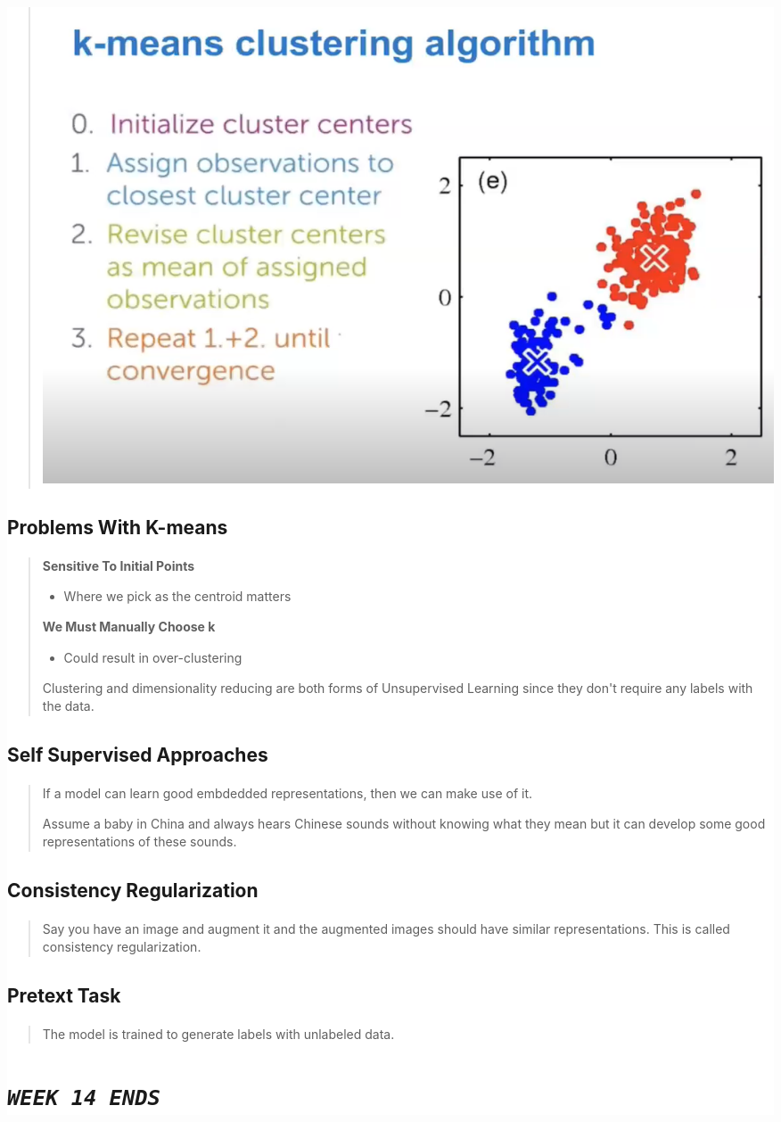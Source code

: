 > ![](2023-06-07-18-40-21.png)

## Problems With K-means
> **Sensitive To Initial Points**
> - Where we pick as the centroid matters
>
> **We Must Manually Choose k**
> - Could result in over-clustering
>
> Clustering and dimensionality reducing are both forms of Unsupervised Learning since they don't require any labels with the data.

## Self Supervised Approaches
> If a model can learn good embdedded representations, then we can make use of it. 
>
> Assume a baby in China and always hears Chinese sounds without knowing what they mean but it can develop some good representations of these sounds. 

## Consistency Regularization
> Say you have an image and augment it and the augmented images should have similar representations. This is called consistency regularization.

## Pretext Task
> The model is trained to generate labels with unlabeled data.

# ___`WEEK 14 ENDS`___
